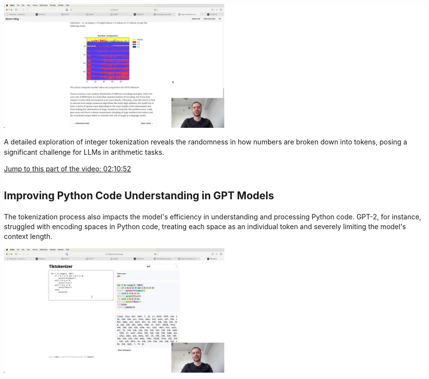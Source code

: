 <img src="frames/frame_6948.jpg" alt=" That has to do with the tokenization of numbers" width="450"/>

A detailed exploration of integer tokenization reveals the randomness in how numbers are broken down into tokens, posing a significant challenge for LLMs in arithmetic tasks.

[Jump to this part of the video: 02:10:52](https://www.youtube.com/watch?v=zduSFxRajkE&t=7852s)

Improving Python Code Understanding in GPT Models
--------------------------------------------------

The tokenization process also impacts the model's efficiency in understanding and processing Python code. GPT-2, for instance, struggled with encoding spaces in Python code, treating each space as an individual token and severely limiting the model's context length.

<img src="frames/frame_7021.jpg" alt=" the encoding efficiency of the tokenizer for handling spaces in Python is terrible" width="450"/>
